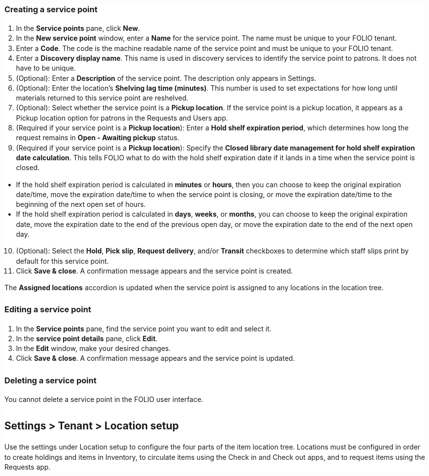 
### Creating a service point

1. In the **Service points** pane, click **New**.
2. In the **New service point** window, enter a **Name** for the service point. The name must be unique to your FOLIO tenant.
3. Enter a **Code**. The code is the machine readable name of the service point and must be unique to your FOLIO tenant.
4. Enter a **Discovery display name**. This name is used in discovery services to identify the service point to patrons. It does not have to be unique.
5. (Optional): Enter a **Description** of the service point. The description only appears in Settings.
6. (Optional): Enter the location’s **Shelving lag time (minutes)**. This number is used to set expectations for how long until materials returned to this service point are reshelved.
7. (Optional): Select whether the service point is a **Pickup location**. If the service point is a pickup location, it appears as a Pickup location option for patrons in the Requests and Users app. 
8. (Required if your service point is a **Pickup location**): Enter a **Hold shelf expiration period**, which determines how long the request remains in **Open - Awaiting pickup** status. 
9. (Required if your service point is a **Pickup location**): Specify the **Closed library date management for hold shelf expiration date calculation**. This tells FOLIO what to do with the hold shelf expiration date if it lands in a time when the service point is closed. 
* If the hold shelf expiration period is calculated in **minutes** or **hours**, then you can choose to keep the original expiration date/time, move the expiration date/time to when the service point is closing, or move the expiration date/time to the beginning of the next open set of hours.
* If the hold shelf expiration period is calculated in **days**, **weeks**, or **months**, you can choose to keep the original expiration date, move the expiration date to the end of the previous open day, or move the expiration date to the end of the next open day.
    
10. (Optional): Select the **Hold**, **Pick slip**, **Request delivery**, and/or **Transit** checkboxes to determine which staff slips print by default for this service point. 
11. Click **Save & close**. A confirmation message appears and the service point is created.

The **Assigned locations** accordion is updated when the service point is assigned to any locations in the location tree. 


### Editing a service point



1. In the **Service points** pane, find the service point you want to edit and select it.
2. In the **service point details** pane, click **Edit**.
3. In the **Edit** window, make your desired changes.
4. Click **Save & close**. A confirmation message appears and the service point is updated.


### Deleting a service point

You cannot delete a service point in the FOLIO user interface.


## Settings \> Tenant \> Location setup 

Use the settings under Location setup to configure the four parts of the item location tree. Locations must be configured in order to create holdings and items in Inventory, to circulate items using the Check in and Check out apps, and to request items using the Requests app.
